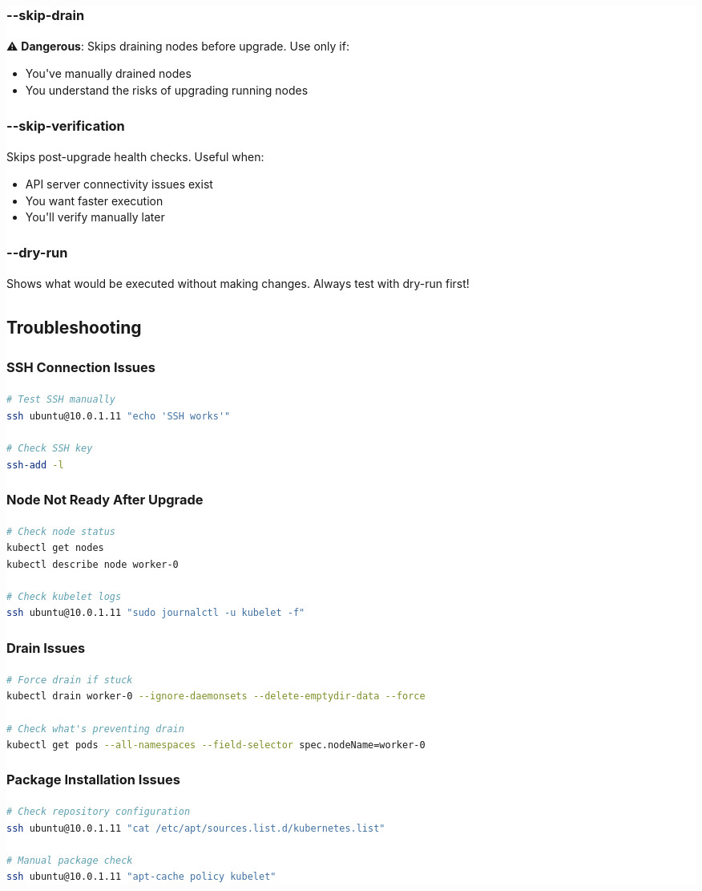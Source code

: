 ### --skip-drain
⚠️ **Dangerous**: Skips draining nodes before upgrade. Use only if:
- You've manually drained nodes
- You understand the risks of upgrading running nodes

### --skip-verification
Skips post-upgrade health checks. Useful when:
- API server connectivity issues exist
- You want faster execution
- You'll verify manually later

### --dry-run
Shows what would be executed without making changes. Always test with dry-run first!

## Troubleshooting

### SSH Connection Issues
```bash
# Test SSH manually
ssh ubuntu@10.0.1.11 "echo 'SSH works'"

# Check SSH key
ssh-add -l
```

### Node Not Ready After Upgrade
```bash
# Check node status
kubectl get nodes
kubectl describe node worker-0

# Check kubelet logs
ssh ubuntu@10.0.1.11 "sudo journalctl -u kubelet -f"
```

### Drain Issues
```bash
# Force drain if stuck
kubectl drain worker-0 --ignore-daemonsets --delete-emptydir-data --force

# Check what's preventing drain
kubectl get pods --all-namespaces --field-selector spec.nodeName=worker-0
```

### Package Installation Issues
```bash
# Check repository configuration
ssh ubuntu@10.0.1.11 "cat /etc/apt/sources.list.d/kubernetes.list"

# Manual package check
ssh ubuntu@10.0.1.11 "apt-cache policy kubelet"
```
